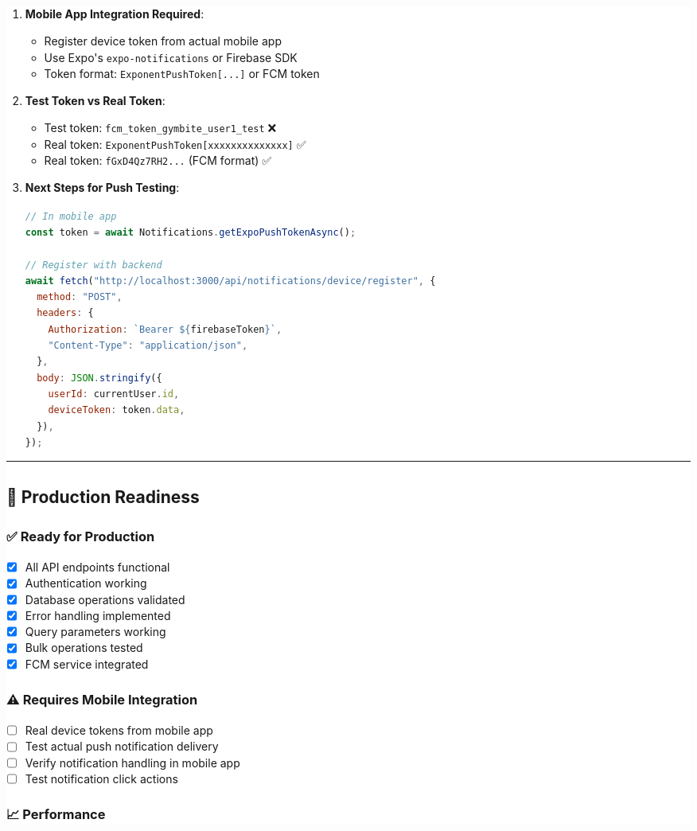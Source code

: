 1. **Mobile App Integration Required**:

   - Register device token from actual mobile app
   - Use Expo's `expo-notifications` or Firebase SDK
   - Token format: `ExponentPushToken[...]` or FCM token

2. **Test Token vs Real Token**:

   - Test token: `fcm_token_gymbite_user1_test` ❌
   - Real token: `ExponentPushToken[xxxxxxxxxxxxxx]` ✅
   - Real token: `fGxD4Qz7RH2...` (FCM format) ✅

3. **Next Steps for Push Testing**:

   ```javascript
   // In mobile app
   const token = await Notifications.getExpoPushTokenAsync();

   // Register with backend
   await fetch("http://localhost:3000/api/notifications/device/register", {
     method: "POST",
     headers: {
       Authorization: `Bearer ${firebaseToken}`,
       "Content-Type": "application/json",
     },
     body: JSON.stringify({
       userId: currentUser.id,
       deviceToken: token.data,
     }),
   });
   ```

---

## 🎯 **Production Readiness**

### **✅ Ready for Production**

- [x] All API endpoints functional
- [x] Authentication working
- [x] Database operations validated
- [x] Error handling implemented
- [x] Query parameters working
- [x] Bulk operations tested
- [x] FCM service integrated

### **⚠️ Requires Mobile Integration**

- [ ] Real device tokens from mobile app
- [ ] Test actual push notification delivery
- [ ] Verify notification handling in mobile app
- [ ] Test notification click actions

### **📈 Performance**
